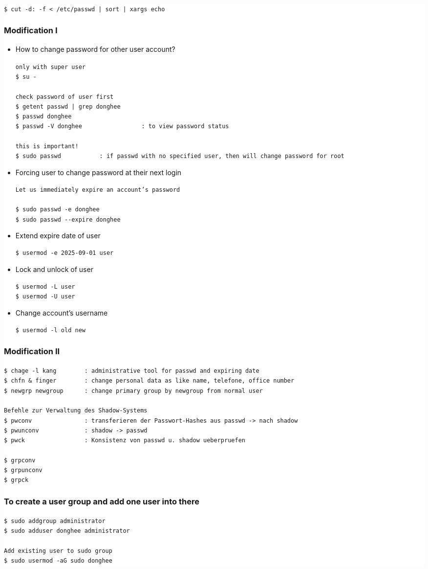     $ cut -d: -f < /etc/passwd | sort | xargs echo

### Modification I

* How to change password for other user account?

      only with super user
      $ su -

      check password of user first 
      $ getent passwd | grep donghee
      $ passwd donghee    
      $ passwd -V donghee                 : to view password status

      this is important!           
      $ sudo passwd           : if passwd with no specified user, then will change password for root

* Forcing user to change password at their next login

      Let us immediately expire an account’s password

      $ sudo passwd -e donghee
      $ sudo passwd --expire donghee

* Extend expire date of user

      $ usermod -e 2025-09-01 user

* Lock and unlock of user    

      $ usermod -L user
      $ usermod -U user 

* Change account’s username

      $ usermod -l old new

### Modification II 

    $ chage -l kang        : administrative tool for passwd and expiring date
    $ chfn & finger        : change personal data as like name, telefone, office number
    $ newgrp newgroup      : change primary group by newgroup from normal user
          
    Befehle zur Verwaltung des Shadow-Systems
    $ pwconv               : transferieren der Passwort-Hashes aus passwd -> nach shadow
    $ pwunconv             : shadow -> passwd
    $ pwck                 : Konsistenz von passwd u. shadow ueberpruefen

    $ grpconv
    $ grpunconv
    $ grpck

### To create a user group and add one user into there
    
    $ sudo addgroup administrator
    $ sudo adduser donghee administrator

    Add existing user to sudo group
    $ sudo usermod -aG sudo donghee
